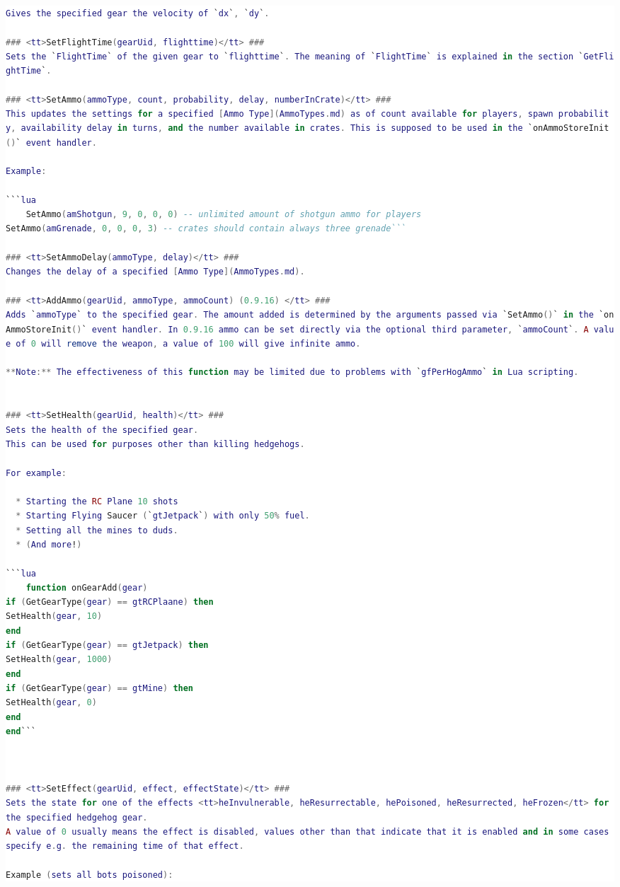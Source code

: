 ```lua
Gives the specified gear the velocity of `dx`, `dy`.

### <tt>SetFlightTime(gearUid, flighttime)</tt> ###
Sets the `FlightTime` of the given gear to `flighttime`. The meaning of `FlightTime` is explained in the section `GetFlightTime`.

### <tt>SetAmmo(ammoType, count, probability, delay, numberInCrate)</tt> ###
This updates the settings for a specified [Ammo Type](AmmoTypes.md) as of count available for players, spawn probability, availability delay in turns, and the number available in crates. This is supposed to be used in the `onAmmoStoreInit()` event handler.

Example:

```lua
    SetAmmo(amShotgun, 9, 0, 0, 0) -- unlimited amount of shotgun ammo for players
SetAmmo(amGrenade, 0, 0, 0, 3) -- crates should contain always three grenade```

### <tt>SetAmmoDelay(ammoType, delay)</tt> ###
Changes the delay of a specified [Ammo Type](AmmoTypes.md).

### <tt>AddAmmo(gearUid, ammoType, ammoCount) (0.9.16) </tt> ###
Adds `ammoType` to the specified gear. The amount added is determined by the arguments passed via `SetAmmo()` in the `onAmmoStoreInit()` event handler. In 0.9.16 ammo can be set directly via the optional third parameter, `ammoCount`. A value of 0 will remove the weapon, a value of 100 will give infinite ammo.

**Note:** The effectiveness of this function may be limited due to problems with `gfPerHogAmmo` in Lua scripting.


### <tt>SetHealth(gearUid, health)</tt> ###
Sets the health of the specified gear.
This can be used for purposes other than killing hedgehogs.

For example:

  * Starting the RC Plane 10 shots
  * Starting Flying Saucer (`gtJetpack`) with only 50% fuel.
  * Setting all the mines to duds.
  * (And more!)

```lua
    function onGearAdd(gear)
if (GetGearType(gear) == gtRCPlaane) then
SetHealth(gear, 10)
end
if (GetGearType(gear) == gtJetpack) then
SetHealth(gear, 1000)
end
if (GetGearType(gear) == gtMine) then
SetHealth(gear, 0)
end
end```



### <tt>SetEffect(gearUid, effect, effectState)</tt> ###
Sets the state for one of the effects <tt>heInvulnerable, heResurrectable, hePoisoned, heResurrected, heFrozen</tt> for the specified hedgehog gear.
A value of 0 usually means the effect is disabled, values other than that indicate that it is enabled and in some cases specify e.g. the remaining time of that effect.

Example (sets all bots poisoned):
```